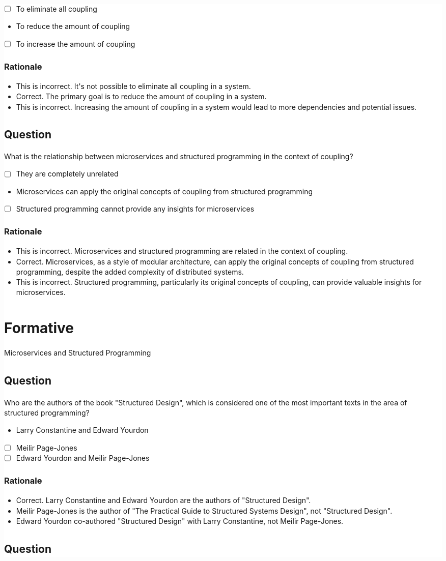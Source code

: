 - [ ] To eliminate all coupling
- To reduce the amount of coupling
- [ ] To increase the amount of coupling

### Rationale

- This is incorrect. It's not possible to eliminate all coupling in a system.
- Correct. The primary goal is to reduce the amount of coupling in a system.
- This is incorrect. Increasing the amount of coupling in a system would lead to more dependencies
  and potential issues.

## Question

What is the relationship between microservices and structured programming in the context of coupling?

- [ ] They are completely unrelated
- Microservices can apply the original concepts of coupling from structured programming
- [ ] Structured programming cannot provide any insights for microservices

### Rationale

- This is incorrect. Microservices and structured programming are related in the context of coupling.
- Correct. Microservices, as a style of modular architecture, can apply the original concepts of
  coupling from structured programming, despite the added complexity of distributed systems.
- This is incorrect. Structured programming, particularly its original concepts of coupling, can
  provide valuable insights for microservices.

# Formative

Microservices and Structured Programming

## Question

Who are the authors of the book "Structured Design", which is considered one of the most important
texts in the area of structured programming?

- Larry Constantine and Edward Yourdon
- [ ] Meilir Page-Jones
- [ ] Edward Yourdon and Meilir Page-Jones

### Rationale

- Correct. Larry Constantine and Edward Yourdon are the authors of "Structured Design".
- Meilir Page-Jones is the author of "The Practical Guide to Structured Systems Design", not
  "Structured Design".
- Edward Yourdon co-authored "Structured Design" with Larry Constantine, not Meilir Page-Jones.

## Question
